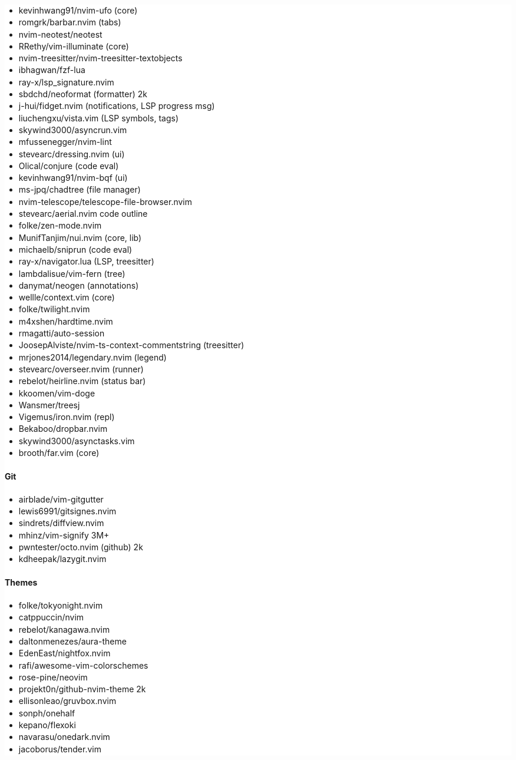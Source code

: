 - kevinhwang91/nvim-ufo (core)
- romgrk/barbar.nvim (tabs)
- nvim-neotest/neotest
- RRethy/vim-illuminate (core)
- nvim-treesitter/nvim-treesitter-textobjects
- ibhagwan/fzf-lua
- ray-x/lsp_signature.nvim
- sbdchd/neoformat (formatter)
2k
- j-hui/fidget.nvim (notifications, LSP progress msg)
- liuchengxu/vista.vim (LSP symbols, tags)
- skywind3000/asyncrun.vim
- mfussenegger/nvim-lint
- stevearc/dressing.nvim (ui)
- Olical/conjure (code eval)
- kevinhwang91/nvim-bqf (ui)
- ms-jpq/chadtree (file manager)
- nvim-telescope/telescope-file-browser.nvim
- stevearc/aerial.nvim code outline
- folke/zen-mode.nvim
- MunifTanjim/nui.nvim (core, lib)
- michaelb/sniprun (code eval)
- ray-x/navigator.lua (LSP, treesitter)
- lambdalisue/vim-fern (tree)
- danymat/neogen (annotations)
- wellle/context.vim (core)
- folke/twilight.nvim
- m4xshen/hardtime.nvim
- rmagatti/auto-session
- JoosepAlviste/nvim-ts-context-commentstring (treesitter)
- mrjones2014/legendary.nvim (legend)
- stevearc/overseer.nvim (runner)
- rebelot/heirline.nvim (status bar)
- kkoomen/vim-doge
- Wansmer/treesj
- Vigemus/iron.nvim (repl)
- Bekaboo/dropbar.nvim 
- skywind3000/asynctasks.vim
- brooth/far.vim (core)

#### Git
- airblade/vim-gitgutter
- lewis6991/gitsignes.nvim
- sindrets/diffview.nvim
- mhinz/vim-signify 3M+
- pwntester/octo.nvim (github)
2k
- kdheepak/lazygit.nvim

#### Themes
- folke/tokyonight.nvim
- catppuccin/nvim
- rebelot/kanagawa.nvim
- daltonmenezes/aura-theme
- EdenEast/nightfox.nvim
- rafi/awesome-vim-colorschemes
- rose-pine/neovim
- projekt0n/github-nvim-theme
2k
- ellisonleao/gruvbox.nvim
- sonph/onehalf
- kepano/flexoki
- navarasu/onedark.nvim
- jacoborus/tender.vim